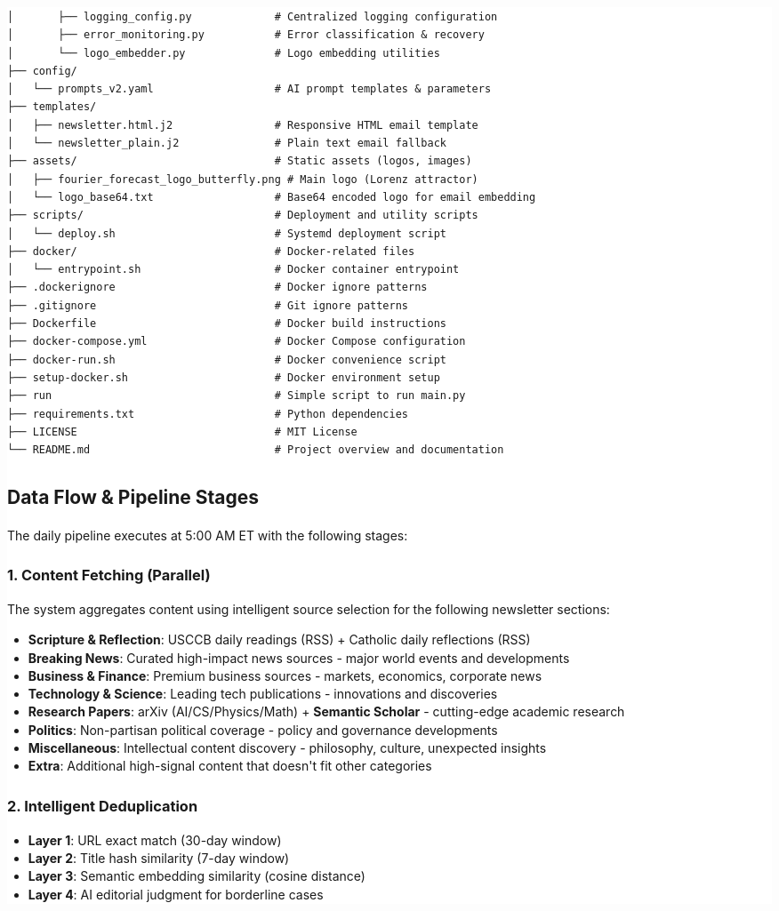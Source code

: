 ```
│       ├── logging_config.py             # Centralized logging configuration
│       ├── error_monitoring.py           # Error classification & recovery
│       └── logo_embedder.py              # Logo embedding utilities
├── config/
│   └── prompts_v2.yaml                   # AI prompt templates & parameters
├── templates/
│   ├── newsletter.html.j2                # Responsive HTML email template
│   └── newsletter_plain.j2               # Plain text email fallback
├── assets/                               # Static assets (logos, images)
│   ├── fourier_forecast_logo_butterfly.png # Main logo (Lorenz attractor)
│   └── logo_base64.txt                   # Base64 encoded logo for email embedding
├── scripts/                              # Deployment and utility scripts
│   └── deploy.sh                         # Systemd deployment script
├── docker/                               # Docker-related files
│   └── entrypoint.sh                     # Docker container entrypoint
├── .dockerignore                         # Docker ignore patterns
├── .gitignore                            # Git ignore patterns
├── Dockerfile                            # Docker build instructions
├── docker-compose.yml                    # Docker Compose configuration
├── docker-run.sh                         # Docker convenience script
├── setup-docker.sh                       # Docker environment setup
├── run                                   # Simple script to run main.py
├── requirements.txt                      # Python dependencies
├── LICENSE                               # MIT License
└── README.md                             # Project overview and documentation
```

## **Data Flow & Pipeline Stages**

The daily pipeline executes at 5:00 AM ET with the following stages:

### 1. **Content Fetching** (Parallel)

The system aggregates content using intelligent source selection for the following newsletter sections:

- **Scripture & Reflection**: USCCB daily readings (RSS) + Catholic daily reflections (RSS)
- **Breaking News**: Curated high-impact news sources - major world events and developments
- **Business & Finance**: Premium business sources - markets, economics, corporate news
- **Technology & Science**: Leading tech publications - innovations and discoveries
- **Research Papers**: arXiv (AI/CS/Physics/Math) + **Semantic Scholar** - cutting-edge academic research
- **Politics**: Non-partisan political coverage - policy and governance developments
- **Miscellaneous**: Intellectual content discovery - philosophy, culture, unexpected insights
- **Extra**: Additional high-signal content that doesn't fit other categories

### 2. **Intelligent Deduplication**
- **Layer 1**: URL exact match (30-day window)
- **Layer 2**: Title hash similarity (7-day window)
- **Layer 3**: Semantic embedding similarity (cosine distance)
- **Layer 4**: AI editorial judgment for borderline cases
